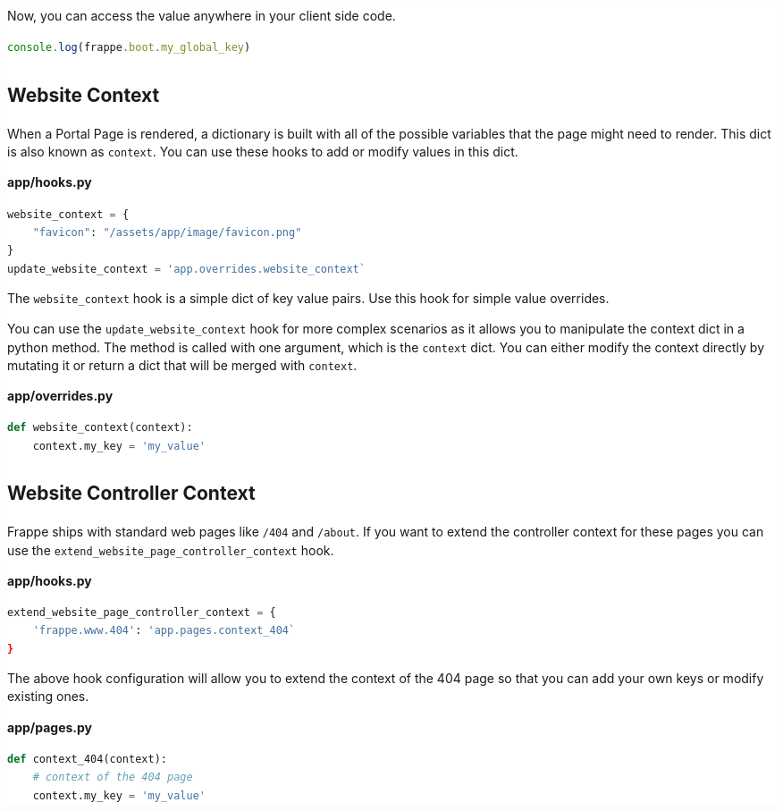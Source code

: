 Now, you can access the value anywhere in your client side code.
```js
console.log(frappe.boot.my_global_key)
```

## Website Context

When a Portal Page is rendered, a dictionary is built with all of the possible
variables that the page might need to render. This dict is also known as
`context`. You can use these hooks to add or modify values in this dict.

**app/hooks.py**
```py
website_context = {
	"favicon": "/assets/app/image/favicon.png"
}
update_website_context = 'app.overrides.website_context`
```

The `website_context` hook is a simple dict of key value pairs. Use this hook
for simple value overrides.

You can use the `update_website_context` hook for more complex scenarios as it
allows you to manipulate the context dict in a python method. The method is
called with one argument, which is the `context` dict. You can either modify the
context directly by mutating it or return a dict that will be merged with
`context`.

**app/overrides.py**
```py
def website_context(context):
	context.my_key = 'my_value'
```

## Website Controller Context

Frappe ships with standard web pages like `/404` and `/about`. If you want to
extend the controller context for these pages you can use the
`extend_website_page_controller_context` hook.

**app/hooks.py**
```py
extend_website_page_controller_context = {
	'frappe.www.404': 'app.pages.context_404`
}
```

The above hook configuration will allow you to extend the context of the 404
page so that you can add your own keys or modify existing ones.

**app/pages.py**
```py
def context_404(context):
	# context of the 404 page
	context.my_key = 'my_value'
```
